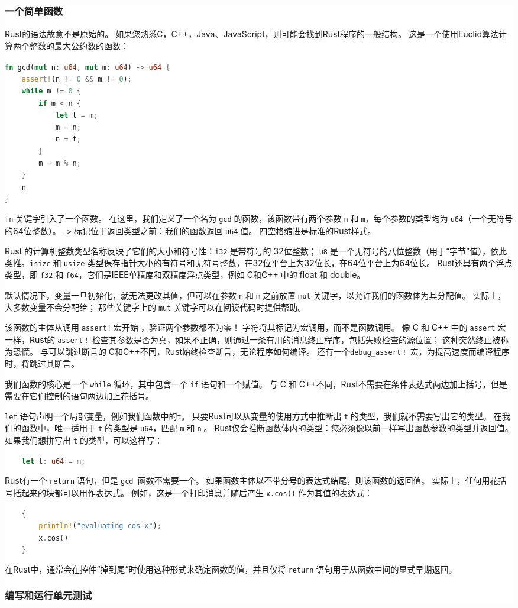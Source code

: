 

### 一个简单函数

Rust的语法故意不是原始的。 如果您熟悉C，C++，Java、JavaScript，则可能会找到Rust程序的一般结构。 这是一个使用Euclid算法计算两个整数的最大公约数的函数：

```rust
fn gcd(mut n: u64, mut m: u64) -> u64 {
    assert!(n != 0 && m != 0);
    while m != 0 {
        if m < n {
            let t = m;
            m = n;
            n = t;
        }
        m = m % n;
    }
    n
}
```

`fn` 关键字引入了一个函数。 在这里，我们定义了一个名为 `gcd` 的函数，该函数带有两个参数 `n` 和 `m`，每个参数的类型均为 `u64`（一个无符号的64位整数）。 `->` 标记位于返回类型之前：我们的函数返回 `u64` 值。 四空格缩进是标准的Rust样式。

Rust 的计算机整数类型名称反映了它们的大小和符号性：`i32` 是带符号的 32位整数； `u8` 是一个无符号的八位整数（用于“字节”值），依此类推。`isize` 和 `usize` 类型保存指针大小的有符号和无符号整数，在32位平台上为32位长，在64位平台上为64位长。 Rust还具有两个浮点类型，即 `f32` 和 `f64`，它们是IEEE单精度和双精度浮点类型，例如 C和C++ 中的 float 和 double。

默认情况下，变量一旦初始化，就无法更改其值，但可以在参数 `n` 和 `m` 之前放置 `mut` 关键字，以允许我们的函数体为其分配值。 实际上，大多数变量不会分配给； 那些关键字上的 `mut` 关键字可以在阅读代码时提供帮助。

该函数的主体从调用 `assert!` 宏开始 ，验证两个参数都不为零！ 字符将其标记为宏调用，而不是函数调用。 像 C 和 C++ 中的 `assert` 宏一样，Rust的 `assert！` 检查其参数是否为真，如果不正确，则通过一条有用的消息终止程序，包括失败检查的源位置； 这种突然终止被称为恐慌。 与可以跳过断言的 C和C++不同，Rust始终检查断言，无论程序如何编译。 还有一个`debug_assert！` 宏，为提高速度而编译程序时，将跳过其断言。

我们函数的核心是一个 `while` 循环，其中包含一个 `if` 语句和一个赋值。 与 C 和 C++不同，Rust不需要在条件表达式两边加上括号，但是需要在它们控制的语句两边加上花括号。

`let` 语句声明一个局部变量，例如我们函数中的`t`。 只要Rust可以从变量的使用方式中推断出 `t` 的类型，我们就不需要写出它的类型。 在我们的函数中，唯一适用于 `t` 的类型是 `u64`，匹配 `m` 和 `n` 。 Rust仅会推断函数体内的类型：您必须像以前一样写出函数参数的类型并返回值。 如果我们想拼写出 `t` 的类型，可以这样写：

```rust
	let t: u64 = m;
```

Rust有一个 `return` 语句，但是 `gcd `函数不需要一个。 如果函数主体以不带分号的表达式结尾，则该函数的返回值。 实际上，任何用花括号括起来的块都可以用作表达式。 例如，这是一个打印消息并随后产生 `x.cos()` 作为其值的表达式：

```rust
    {
        println!("evaluating cos x");
        x.cos()
    }
```

在Rust中，通常会在控件“掉到尾”时使用这种形式来确定函数的值，并且仅将 `return` 语句用于从函数中间的显式早期返回。



### 编写和运行单元测试
